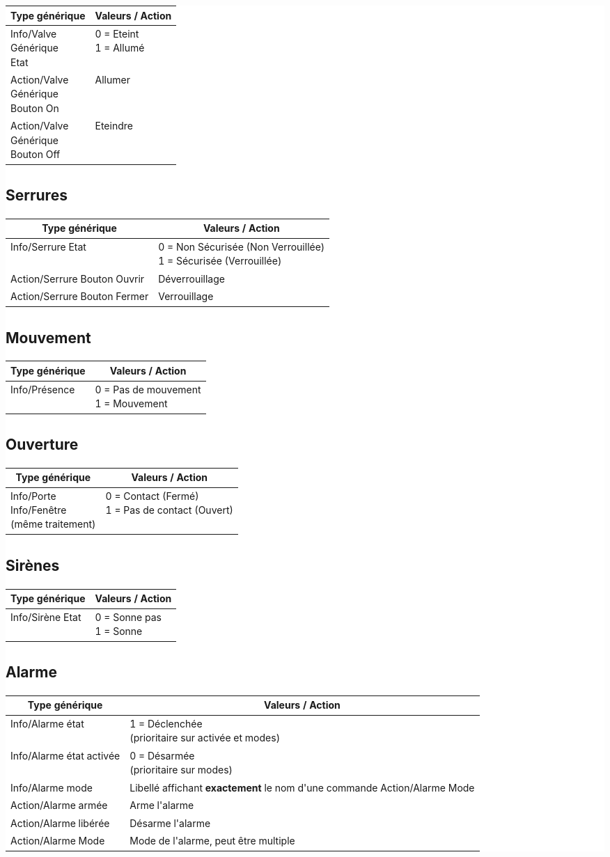 |Type générique  | Valeurs / Action |
|---------------|----------------|
|Info/Valve<br/>Générique<br/>Etat|0 = Eteint<br/>1 = Allumé|
|Action/Valve<br/>Générique<br/>Bouton On|Allumer| 
|Action/Valve<br/>Générique<br/>Bouton Off|Eteindre|

## Serrures

|Type générique  | Valeurs / Action |
|---------------|----------------|
|Info/Serrure Etat|0 = Non Sécurisée (Non Verrouillée)<br/>1 = Sécurisée (Verrouillée)|
|Action/Serrure Bouton Ouvrir|Déverrouillage| 
|Action/Serrure Bouton Fermer|Verrouillage| 

## Mouvement

|Type générique  | Valeurs / Action |
|---------------|----------------|
|Info/Présence|0 = Pas de mouvement<br/>1 = Mouvement|

## Ouverture 

|Type générique  | Valeurs / Action |
|---------------|----------------|
|Info/Porte<br/>Info/Fenêtre<br/>(même traitement)|0 = Contact (Fermé)<br/>1 = Pas de contact (Ouvert)| 

## Sirènes

|Type générique  | Valeurs / Action |
|---------------|----------------|
|Info/Sirène Etat|0 = Sonne pas<br/>1 = Sonne|

## Alarme

|Type générique  | Valeurs / Action |
|---------------|----------------|
|Info/Alarme état|1 = Déclenchée<br/>(prioritaire sur activée et modes)|
|Info/Alarme état activée|0 = Désarmée<br/>(prioritaire sur modes)|
|Info/Alarme mode|Libellé affichant **exactement** le nom d'une commande Action/Alarme Mode|
|Action/Alarme armée|Arme l'alarme|
|Action/Alarme libérée|Désarme l'alarme|
|Action/Alarme Mode|Mode de l'alarme, peut être multiple|
